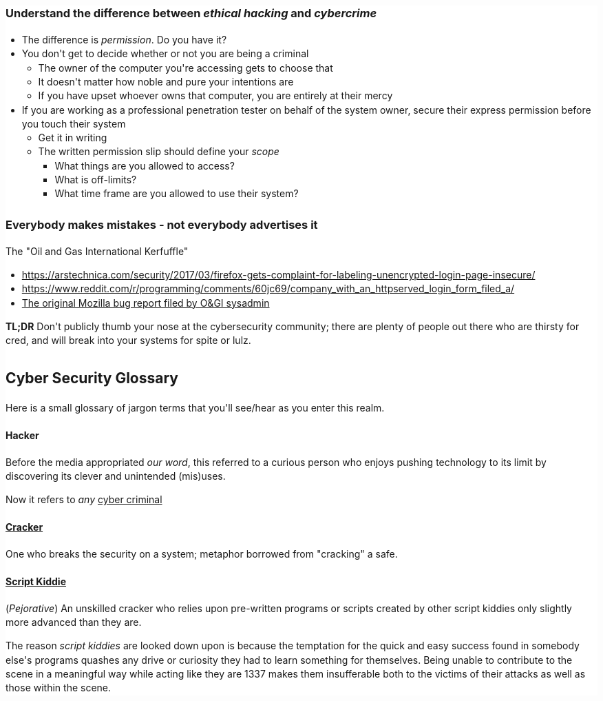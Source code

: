 
### Understand the difference between *ethical hacking* and *cybercrime*

*   The difference is *permission*.  Do you have it?
*   You don't get to decide whether or not you are being a criminal
    *   The owner of the computer you're accessing gets to choose that
    *   It doesn't matter how noble and pure your intentions are
    *   If you have upset whoever owns that computer, you are entirely at their mercy
*   If you are working as a professional penetration tester on behalf of the system owner, secure their express permission before you touch their system
    *   Get it in writing
    *   The written permission slip should define your *scope* 
        *   What things are you allowed to access?
        *   What is off-limits?
        *   What time frame are you allowed to use their system?


### Everybody makes mistakes - not everybody advertises it

The "Oil and Gas International Kerfuffle"

*   https://arstechnica.com/security/2017/03/firefox-gets-complaint-for-labeling-unencrypted-login-page-insecure/
*   https://www.reddit.com/r/programming/comments/60jc69/company_with_an_httpserved_login_form_filed_a/
*   [The original Mozilla bug report filed by O&GI sysadmin](https://archive.fo/53Cbd)

**TL;DR** Don't publicly thumb your nose at the cybersecurity community; there are plenty of people out there who are thirsty for cred, and will break into your systems for spite or lulz.


## Cyber Security Glossary

Here is a small glossary of jargon terms that you'll see/hear as you enter this realm.

#### Hacker
Before the media appropriated *our word*, this referred to a curious person who
enjoys pushing technology to its limit by discovering its clever and unintended
(mis)uses.

Now it refers to *any* [cyber criminal](http://www.catb.org/jargon/html/H/hacker.html)


#### [Cracker](http://www.catb.org/jargon/html/C/cracker.html)
One who breaks the security on a system; metaphor borrowed from "cracking" a safe.


#### [Script Kiddie](http://www.catb.org/jargon/html/S/script-kiddies.html)
(*Pejorative*) An unskilled cracker who relies upon pre-written programs or scripts created by other script kiddies only slightly more advanced than they are.

The reason *script kiddies* are looked down upon is because the temptation for the quick and easy success found in somebody else's programs quashes any drive or curiosity they had to learn something for themselves.  Being unable to contribute to the scene in a meaningful way while acting like they are 1337 makes them insufferable both to the victims of their attacks as well as those within the scene.
